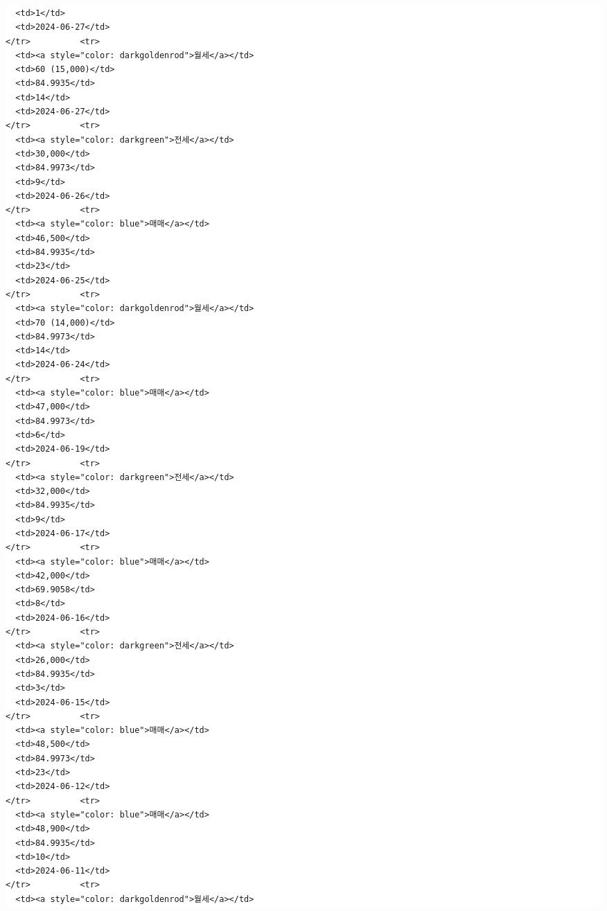       <td>1</td>
      <td>2024-06-27</td>
    </tr>          <tr>
      <td><a style="color: darkgoldenrod">월세</a></td>
      <td>60 (15,000)</td>
      <td>84.9935</td>
      <td>14</td>
      <td>2024-06-27</td>
    </tr>          <tr>
      <td><a style="color: darkgreen">전세</a></td>
      <td>30,000</td>
      <td>84.9973</td>
      <td>9</td>
      <td>2024-06-26</td>
    </tr>          <tr>
      <td><a style="color: blue">매매</a></td>
      <td>46,500</td>
      <td>84.9935</td>
      <td>23</td>
      <td>2024-06-25</td>
    </tr>          <tr>
      <td><a style="color: darkgoldenrod">월세</a></td>
      <td>70 (14,000)</td>
      <td>84.9973</td>
      <td>14</td>
      <td>2024-06-24</td>
    </tr>          <tr>
      <td><a style="color: blue">매매</a></td>
      <td>47,000</td>
      <td>84.9973</td>
      <td>6</td>
      <td>2024-06-19</td>
    </tr>          <tr>
      <td><a style="color: darkgreen">전세</a></td>
      <td>32,000</td>
      <td>84.9935</td>
      <td>9</td>
      <td>2024-06-17</td>
    </tr>          <tr>
      <td><a style="color: blue">매매</a></td>
      <td>42,000</td>
      <td>69.9058</td>
      <td>8</td>
      <td>2024-06-16</td>
    </tr>          <tr>
      <td><a style="color: darkgreen">전세</a></td>
      <td>26,000</td>
      <td>84.9935</td>
      <td>3</td>
      <td>2024-06-15</td>
    </tr>          <tr>
      <td><a style="color: blue">매매</a></td>
      <td>48,500</td>
      <td>84.9973</td>
      <td>23</td>
      <td>2024-06-12</td>
    </tr>          <tr>
      <td><a style="color: blue">매매</a></td>
      <td>48,900</td>
      <td>84.9935</td>
      <td>10</td>
      <td>2024-06-11</td>
    </tr>          <tr>
      <td><a style="color: darkgoldenrod">월세</a></td>